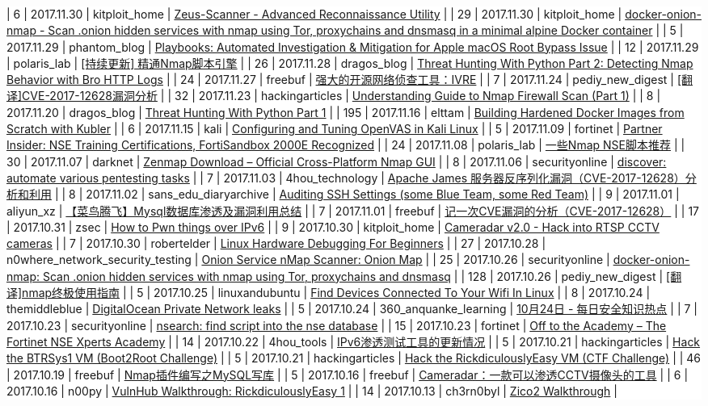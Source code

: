 | 6 | 2017.11.30 | kitploit_home | [Zeus-Scanner - Advanced Reconnaissance Utility](https://www.kitploit.com/2017/11/zeus-scanner-advanced-reconnaissance.html) |
| 29 | 2017.11.30 | kitploit_home | [docker-onion-nmap - Scan .onion hidden services with nmap using Tor, proxychains and dnsmasq in a minimal alpine Docker container](https://www.kitploit.com/2017/11/docker-onion-nmap-scan-onion-hidden.html) |
| 5 | 2017.11.29 | phantom_blog | [Playbooks: Automated Investigation & Mitigation for Apple macOS Root Bypass Issue](https://blog.phantom.us/2017/11/29/playbooks-automated-investigation-mitigation-for-apple-macos-root-bypass-issue/) |
| 12 | 2017.11.29 | polaris_lab | [[持续更新] 精通Nmap脚本引擎](http://polaris-lab.com/index.php/archives/398/) |
| 26 | 2017.11.28 | dragos_blog | [Threat Hunting With Python Part 2: Detecting Nmap Behavior with Bro HTTP Logs](https://dragos.com/blog/20171121ThreatHuntingWithPythonPt2.html) |
| 24 | 2017.11.27 | freebuf | [强大的开源网络侦查工具：IVRE](http://www.freebuf.com/sectool/155140.html) |
| 7 | 2017.11.24 | pediy_new_digest | [[翻译]CVE-2017-12628漏洞分析](https://bbs.pediy.com/thread-222933.htm) |
| 32 | 2017.11.23 | hackingarticles | [Understanding Guide to Nmap Firewall Scan (Part 1)](http://www.hackingarticles.in/understanding-guide-nmap-firewall-scan-part-1/) |
| 8 | 2017.11.20 | dragos_blog | [Threat Hunting With Python Part 1](https://dragos.com/blog/20171121ThreatHuntingWithPythonPt1.html) |
| 195 | 2017.11.16 | elttam | [Building Hardened Docker Images from Scratch with Kubler](https://www.elttam.com.au/blog/kubler/) |
| 6 | 2017.11.15 | kali | [Configuring and Tuning OpenVAS in Kali Linux](https://www.kali.org/tutorials/configuring-and-tuning-openvas-in-kali-linux/) |
| 5 | 2017.11.09 | fortinet | [Partner Insider: NSE Training Certifications, FortiSandbox 2000E Recognized](https://www.fortinet.com/blog/partners/partner-insider-nse-training-certifications-fortisandbox-2000e-recognized.html) |
| 24 | 2017.11.08 | polaris_lab | [一些Nmap NSE脚本推荐](http://polaris-lab.com/index.php/archives/390/) |
| 30 | 2017.11.07 | darknet | [Zenmap Download – Official Cross-Platform Nmap GUI](https://www.darknet.org.uk/2016/10/zenmap-official-nmap-gui/) |
| 8 | 2017.11.06 | securityonline | [discover: automate various pentesting tasks](https://securityonline.info/discover-automate-pentesting-tasks/) |
| 7 | 2017.11.03 | 4hou_technology | [Apache James 服务器反序列化漏洞（CVE-2017-12628）分析和利用](http://www.4hou.com/technology/8298.html) |
| 8 | 2017.11.02 | sans_edu_diaryarchive | [Auditing SSH Settings (some Blue Team, some Red Team)](https://isc.sans.edu/forums/diary/Auditing+SSH+Settings+some+Blue+Team+some+Red+Team/22998/) |
| 9 | 2017.11.01 | aliyun_xz | [【菜鸟腾飞】Mysql数据库渗透及漏洞利用总结](https://xz.aliyun.com/t/1) |
| 7 | 2017.11.01 | freebuf | [记一次CVE漏洞的分析（CVE-2017-12628）](http://www.freebuf.com/vuls/152057.html) |
| 17 | 2017.10.31 | zsec | [How to Pwn things over IPv6](https://blog.zsec.uk/ipv6-pwn/) |
| 9 | 2017.10.30 | kitploit_home | [Cameradar v2.0 - Hack into RTSP CCTV cameras](https://www.kitploit.com/2017/10/cameradar-v20-hack-into-rtsp-cctv.html) |
| 7 | 2017.10.30 | robertelder | [Linux Hardware Debugging For Beginners](http://blog.robertelder.org/linux-hardware-debugging/) |
| 27 | 2017.10.28 | n0where_network_security_testing | [Onion Service nMap Scanner: Onion Map](https://n0where.net/onion-service-nmap-scanner-onion-map) |
| 25 | 2017.10.26 | securityonline | [docker-onion-nmap: Scan .onion hidden services with nmap using Tor, proxychains and dnsmasq](https://securityonline.info/docker-onion-nmap-scan-onion-hidden-services-nmap-using-tor-proxychains-dnsmasq/) |
| 128 | 2017.10.26 | pediy_new_digest | [[翻译]nmap终极使用指南](https://bbs.pediy.com/thread-222204.htm) |
| 5 | 2017.10.25 | linuxandubuntu | [Find Devices Connected To Your Wifi In Linux](http://www.linuxandubuntu.com/home/find-devices-connected-to-your-wifi-in-linux) |
| 8 | 2017.10.24 | themiddleblue | [DigitalOcean Private Network leaks](https://medium.com/p/8317c0e3fdeb) |
| 5 | 2017.10.24 | 360_anquanke_learning | [10月24日 - 每日安全知识热点](https://www.anquanke.com/post/id/87067/) |
| 7 | 2017.10.23 | securityonline | [nsearch: find script into the nse database](https://securityonline.info/nsearch-find-script-nse-database/) |
| 15 | 2017.10.23 | fortinet | [Off to the Academy – The Fortinet NSE Xperts Academy](https://www.fortinet.com/blog/business-and-technology/off-to-the-academy-the-fortinet-nse-xperts-academy.html) |
| 14 | 2017.10.22 | 4hou_tools | [IPv6渗透测试工具的更新情况](http://www.4hou.com/tools/8054.html) |
| 5 | 2017.10.21 | hackingarticles | [Hack the BTRSys1 VM (Boot2Root Challenge)](http://www.hackingarticles.in/hack-btrsys1-vm-boot2root-challenge/) |
| 5 | 2017.10.21 | hackingarticles | [Hack the RickdiculouslyEasy VM (CTF Challenge)](http://www.hackingarticles.in/hack-rickdiculouslyeasy-vm-ctf-challenge/) |
| 46 | 2017.10.19 | freebuf | [Nmap插件编写之MySQL写库](http://www.freebuf.com/articles/network/150613.html) |
| 5 | 2017.10.16 | freebuf | [Cameradar：一款可以渗透CCTV摄像头的工具](http://www.freebuf.com/sectool/150254.html) |
| 6 | 2017.10.16 | n00py | [VulnHub Walkthrough: RickdiculouslyEasy 1](https://www.n00py.io/2017/10/vulnhub-walkthrough-rickdiculouslyeasy-1/) |
| 14 | 2017.10.13 | ch3rn0byl | [Zico2 Walkthrough](http://ch3rn0byl.com/zico2-walkthrough/) |